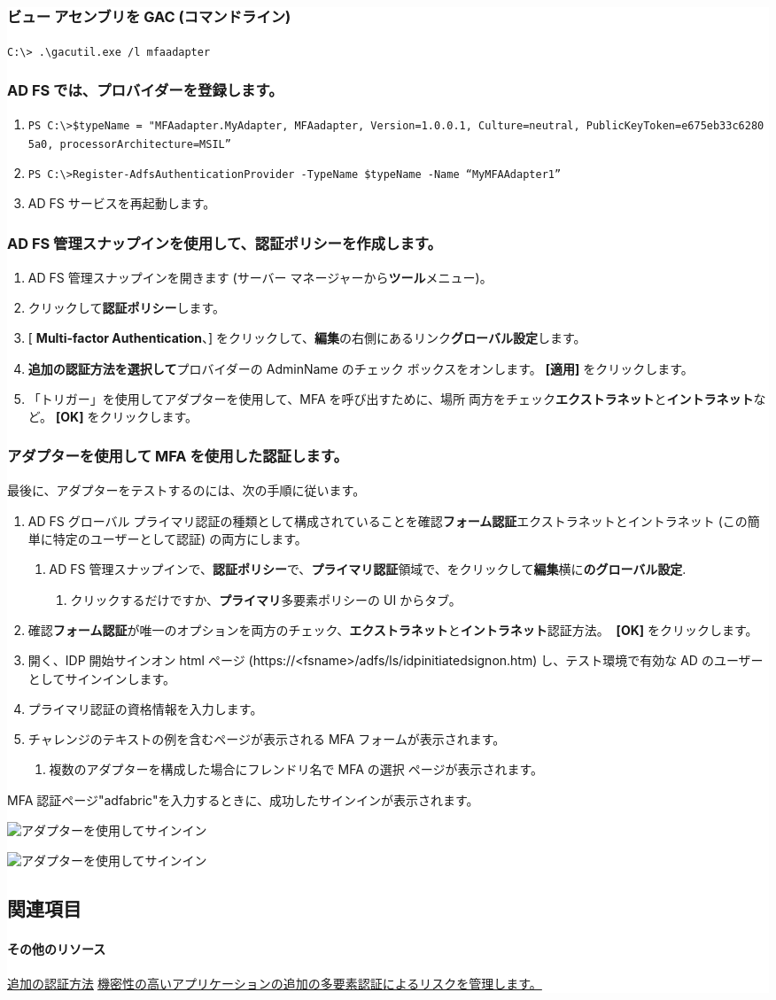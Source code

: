 ### <a name="view-assembly-in-the-gac-cmd-line"></a>ビュー アセンブリを GAC (コマンドライン)

`C:\> .\gacutil.exe /l mfaadapter`

### <a name="register-your-provider-in-ad-fs"></a>AD FS では、プロバイダーを登録します。

1.  `PS C:\>$typeName = "MFAadapter.MyAdapter, MFAadapter, Version=1.0.0.1, Culture=neutral, PublicKeyToken=e675eb33c62805a0, processorArchitecture=MSIL”`

2.  `PS C:\>Register-AdfsAuthenticationProvider -TypeName $typeName -Name “MyMFAAdapter1”`

3.  AD FS サービスを再起動します。

### <a name="create-the-authentication-policy-using-the-ad-fs-management-snap-in"></a>AD FS 管理スナップインを使用して、認証ポリシーを作成します。

1.  AD FS 管理スナップインを開きます (サーバー マネージャーから**ツール**メニュー)。

2.  クリックして**認証ポリシー**します。

3.  [ **Multi-factor Authentication**、] をクリックして、**編集**の右側にあるリンク**グローバル設定**します。

4.  **追加の認証方法を選択して**プロバイダーの AdminName のチェック ボックスをオンします。 **[適用]** をクリックします。

5.  「トリガー」を使用してアダプターを使用して、MFA を呼び出すために、場所 両方をチェック**エクストラネット**と**イントラネット**など。 **[OK]** をクリックします。

### <a name="authenticate-with-mfa-using-your-adapter"></a>アダプターを使用して MFA を使用した認証します。

最後に、アダプターをテストするのには、次の手順に従います。

1.  AD FS グローバル プライマリ認証の種類として構成されていることを確認**フォーム認証**エクストラネットとイントラネット (この簡単に特定のユーザーとして認証) の両方にします。
    
    1.  AD FS 管理スナップインで、**認証ポリシー**で、**プライマリ認証**領域で、をクリックして**編集**横に**のグローバル設定**.
        
        1.  クリックするだけですか、**プライマリ**多要素ポリシーの UI からタブ。

2.  確認**フォーム認証**が唯一のオプションを両方のチェック、**エクストラネット**と**イントラネット**認証方法。  **[OK]** をクリックします。

3.  開く、IDP 開始サインオン html ページ (https://\<fsname\>/adfs/ls/idpinitiatedsignon.htm) し、テスト環境で有効な AD のユーザーとしてサインインします。

4.  プライマリ認証の資格情報を入力します。

5.  チャレンジのテキストの例を含むページが表示される MFA フォームが表示されます。
    
    1.  複数のアダプターを構成した場合にフレンドリ名で MFA の選択 ページが表示されます。

MFA 認証ページ"adfabric"を入力するときに、成功したサインインが表示されます。

![アダプターを使用してサインイン](media/ad-fs-build-custom-auth-method/Dn783423.630d8a91-3bfe-4cba-8acf-03eae21530ee(MSDN.10).jpg "アダプターを使用してサインイン")

![アダプターを使用してサインイン](media/ad-fs-build-custom-auth-method/Dn783423.c340fa73-f70f-4870-b8dd-07900fea4469(MSDN.10).jpg "アダプターを使用してサインイン")

## <a name="see-also"></a>関連項目

#### <a name="other-resources"></a>その他のリソース

[追加の認証方法](https://msdn.microsoft.com/en-us/library/dn758113\(v=msdn.10\))  
[機密性の高いアプリケーションの追加の多要素認証によるリスクを管理します。](https://msdn.microsoft.com/en-us/library/dn280949\(v=msdn.10\))


